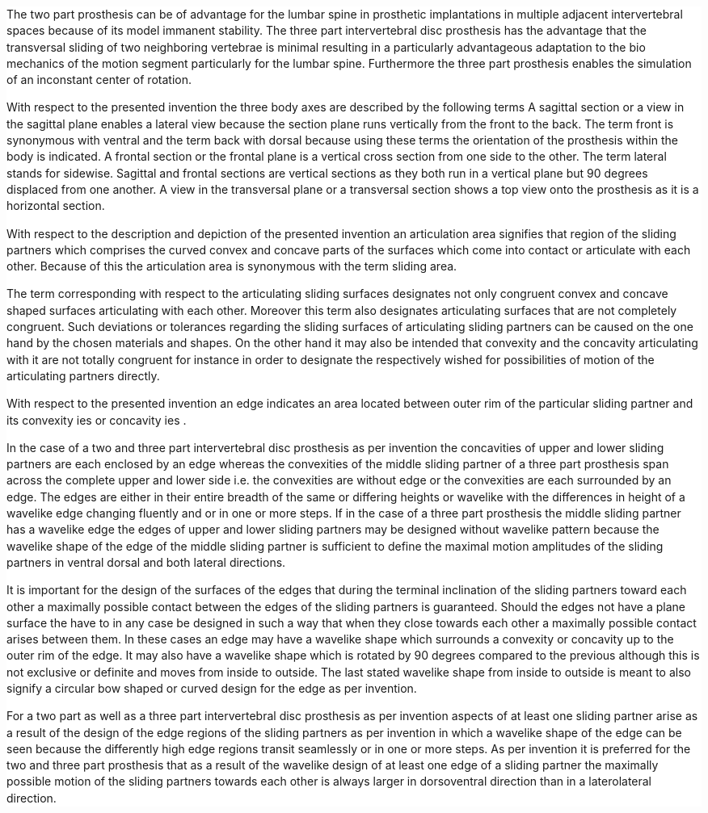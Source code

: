 The two part prosthesis can be of advantage for the lumbar spine in prosthetic implantations in multiple adjacent intervertebral spaces because of its model immanent stability. The three part intervertebral disc prosthesis has the advantage that the transversal sliding of two neighboring vertebrae is minimal resulting in a particularly advantageous adaptation to the bio mechanics of the motion segment particularly for the lumbar spine. Furthermore the three part prosthesis enables the simulation of an inconstant center of rotation.

With respect to the presented invention the three body axes are described by the following terms A sagittal section or a view in the sagittal plane enables a lateral view because the section plane runs vertically from the front to the back. The term front is synonymous with ventral and the term back with dorsal because using these terms the orientation of the prosthesis within the body is indicated. A frontal section or the frontal plane is a vertical cross section from one side to the other. The term lateral stands for sidewise. Sagittal and frontal sections are vertical sections as they both run in a vertical plane but 90 degrees displaced from one another. A view in the transversal plane or a transversal section shows a top view onto the prosthesis as it is a horizontal section.

With respect to the description and depiction of the presented invention an articulation area signifies that region of the sliding partners which comprises the curved convex and concave parts of the surfaces which come into contact or articulate with each other. Because of this the articulation area is synonymous with the term sliding area.

The term corresponding with respect to the articulating sliding surfaces designates not only congruent convex and concave shaped surfaces articulating with each other. Moreover this term also designates articulating surfaces that are not completely congruent. Such deviations or tolerances regarding the sliding surfaces of articulating sliding partners can be caused on the one hand by the chosen materials and shapes. On the other hand it may also be intended that convexity and the concavity articulating with it are not totally congruent for instance in order to designate the respectively wished for possibilities of motion of the articulating partners directly.

With respect to the presented invention an edge indicates an area located between outer rim of the particular sliding partner and its convexity ies or concavity ies .

In the case of a two and three part intervertebral disc prosthesis as per invention the concavities of upper and lower sliding partners are each enclosed by an edge whereas the convexities of the middle sliding partner of a three part prosthesis span across the complete upper and lower side i.e. the convexities are without edge or the convexities are each surrounded by an edge. The edges are either in their entire breadth of the same or differing heights or wavelike with the differences in height of a wavelike edge changing fluently and or in one or more steps. If in the case of a three part prosthesis the middle sliding partner has a wavelike edge the edges of upper and lower sliding partners may be designed without wavelike pattern because the wavelike shape of the edge of the middle sliding partner is sufficient to define the maximal motion amplitudes of the sliding partners in ventral dorsal and both lateral directions.

It is important for the design of the surfaces of the edges that during the terminal inclination of the sliding partners toward each other a maximally possible contact between the edges of the sliding partners is guaranteed. Should the edges not have a plane surface the have to in any case be designed in such a way that when they close towards each other a maximally possible contact arises between them. In these cases an edge may have a wavelike shape which surrounds a convexity or concavity up to the outer rim of the edge. It may also have a wavelike shape which is rotated by 90 degrees compared to the previous although this is not exclusive or definite and moves from inside to outside. The last stated wavelike shape from inside to outside is meant to also signify a circular bow shaped or curved design for the edge as per invention.

For a two part as well as a three part intervertebral disc prosthesis as per invention aspects of at least one sliding partner arise as a result of the design of the edge regions of the sliding partners as per invention in which a wavelike shape of the edge can be seen because the differently high edge regions transit seamlessly or in one or more steps. As per invention it is preferred for the two and three part prosthesis that as a result of the wavelike design of at least one edge of a sliding partner the maximally possible motion of the sliding partners towards each other is always larger in dorsoventral direction than in a laterolateral direction.
